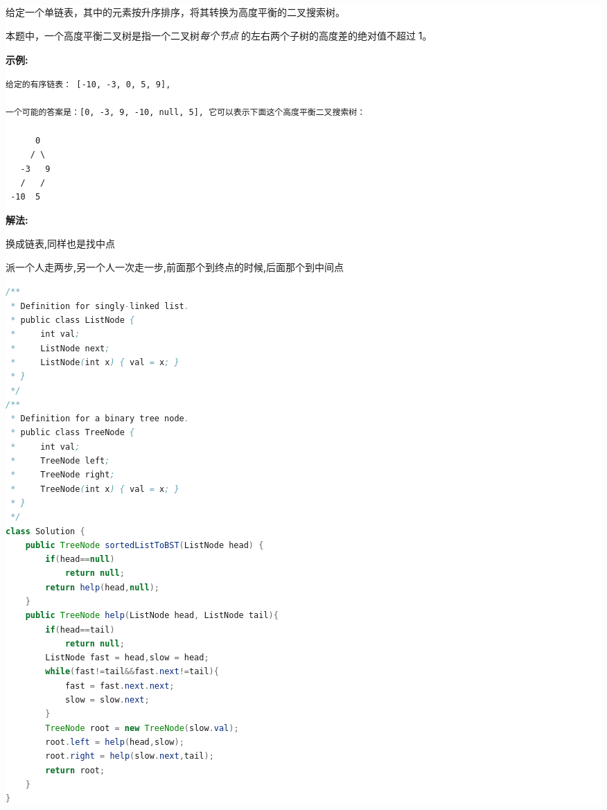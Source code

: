 给定一个单链表，其中的元素按升序排序，将其转换为高度平衡的二叉搜索树。

本题中，一个高度平衡二叉树是指一个二叉树*每个节点* 的左右两个子树的高度差的绝对值不超过 1。

**示例:**

```
给定的有序链表： [-10, -3, 0, 5, 9],

一个可能的答案是：[0, -3, 9, -10, null, 5], 它可以表示下面这个高度平衡二叉搜索树：

      0
     / \
   -3   9
   /   /
 -10  5
```

**解法:**

换成链表,同样也是找中点

派一个人走两步,另一个人一次走一步,前面那个到终点的时候,后面那个到中间点

```java
/**
 * Definition for singly-linked list.
 * public class ListNode {
 *     int val;
 *     ListNode next;
 *     ListNode(int x) { val = x; }
 * }
 */
/**
 * Definition for a binary tree node.
 * public class TreeNode {
 *     int val;
 *     TreeNode left;
 *     TreeNode right;
 *     TreeNode(int x) { val = x; }
 * }
 */
class Solution {
    public TreeNode sortedListToBST(ListNode head) {
        if(head==null)
            return null;
        return help(head,null);
    }
    public TreeNode help(ListNode head, ListNode tail){
        if(head==tail)
            return null;
        ListNode fast = head,slow = head;
        while(fast!=tail&&fast.next!=tail){
            fast = fast.next.next;
            slow = slow.next;
        }
        TreeNode root = new TreeNode(slow.val);
        root.left = help(head,slow);
        root.right = help(slow.next,tail);
        return root;
    }
}
```
